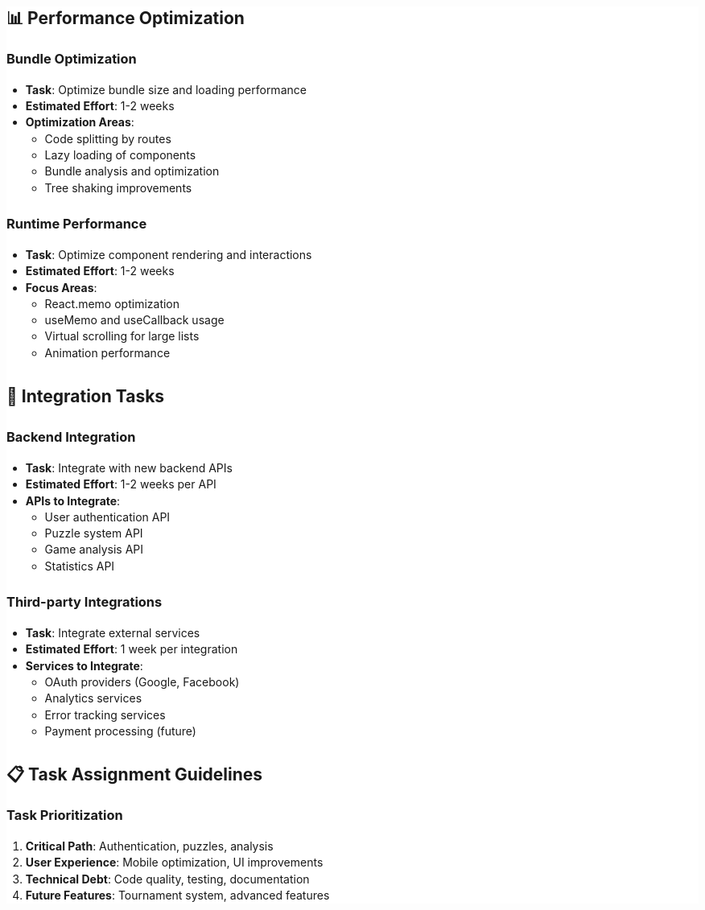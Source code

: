 ## 📊 Performance Optimization

### Bundle Optimization
- **Task**: Optimize bundle size and loading performance
- **Estimated Effort**: 1-2 weeks
- **Optimization Areas**:
  - Code splitting by routes
  - Lazy loading of components
  - Bundle analysis and optimization
  - Tree shaking improvements

### Runtime Performance
- **Task**: Optimize component rendering and interactions
- **Estimated Effort**: 1-2 weeks
- **Focus Areas**:
  - React.memo optimization
  - useMemo and useCallback usage
  - Virtual scrolling for large lists
  - Animation performance

## 🔗 Integration Tasks

### Backend Integration
- **Task**: Integrate with new backend APIs
- **Estimated Effort**: 1-2 weeks per API
- **APIs to Integrate**:
  - User authentication API
  - Puzzle system API
  - Game analysis API
  - Statistics API

### Third-party Integrations
- **Task**: Integrate external services
- **Estimated Effort**: 1 week per integration
- **Services to Integrate**:
  - OAuth providers (Google, Facebook)
  - Analytics services
  - Error tracking services
  - Payment processing (future)

## 📋 Task Assignment Guidelines

### Task Prioritization
1. **Critical Path**: Authentication, puzzles, analysis
2. **User Experience**: Mobile optimization, UI improvements
3. **Technical Debt**: Code quality, testing, documentation
4. **Future Features**: Tournament system, advanced features
